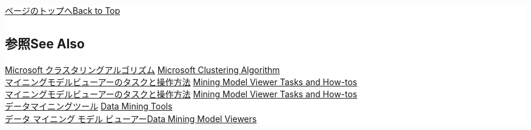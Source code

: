  [<span data-ttu-id="23327-158">ページのトップへ</span><span class="sxs-lookup"><span data-stu-id="23327-158">Back to Top</span></span>](#BKMK_ViewerTabs)  
  
## <a name="see-also"></a><span data-ttu-id="23327-159">参照</span><span class="sxs-lookup"><span data-stu-id="23327-159">See Also</span></span>  
 <span data-ttu-id="23327-160">[Microsoft クラスタリングアルゴリズム](microsoft-clustering-algorithm.md) </span><span class="sxs-lookup"><span data-stu-id="23327-160">[Microsoft Clustering Algorithm](microsoft-clustering-algorithm.md) </span></span>  
 <span data-ttu-id="23327-161">[マイニングモデルビューアーのタスクと操作方法](mining-model-viewer-tasks-and-how-tos.md) </span><span class="sxs-lookup"><span data-stu-id="23327-161">[Mining Model Viewer Tasks and How-tos](mining-model-viewer-tasks-and-how-tos.md) </span></span>  
 <span data-ttu-id="23327-162">[マイニングモデルビューアーのタスクと操作方法](mining-model-viewer-tasks-and-how-tos.md) </span><span class="sxs-lookup"><span data-stu-id="23327-162">[Mining Model Viewer Tasks and How-tos](mining-model-viewer-tasks-and-how-tos.md) </span></span>  
 <span data-ttu-id="23327-163">[データマイニングツール](data-mining-tools.md) </span><span class="sxs-lookup"><span data-stu-id="23327-163">[Data Mining Tools](data-mining-tools.md) </span></span>  
 [<span data-ttu-id="23327-164">データ マイニング モデル ビューアー</span><span class="sxs-lookup"><span data-stu-id="23327-164">Data Mining Model Viewers</span></span>](data-mining-model-viewers.md)  
  
  
